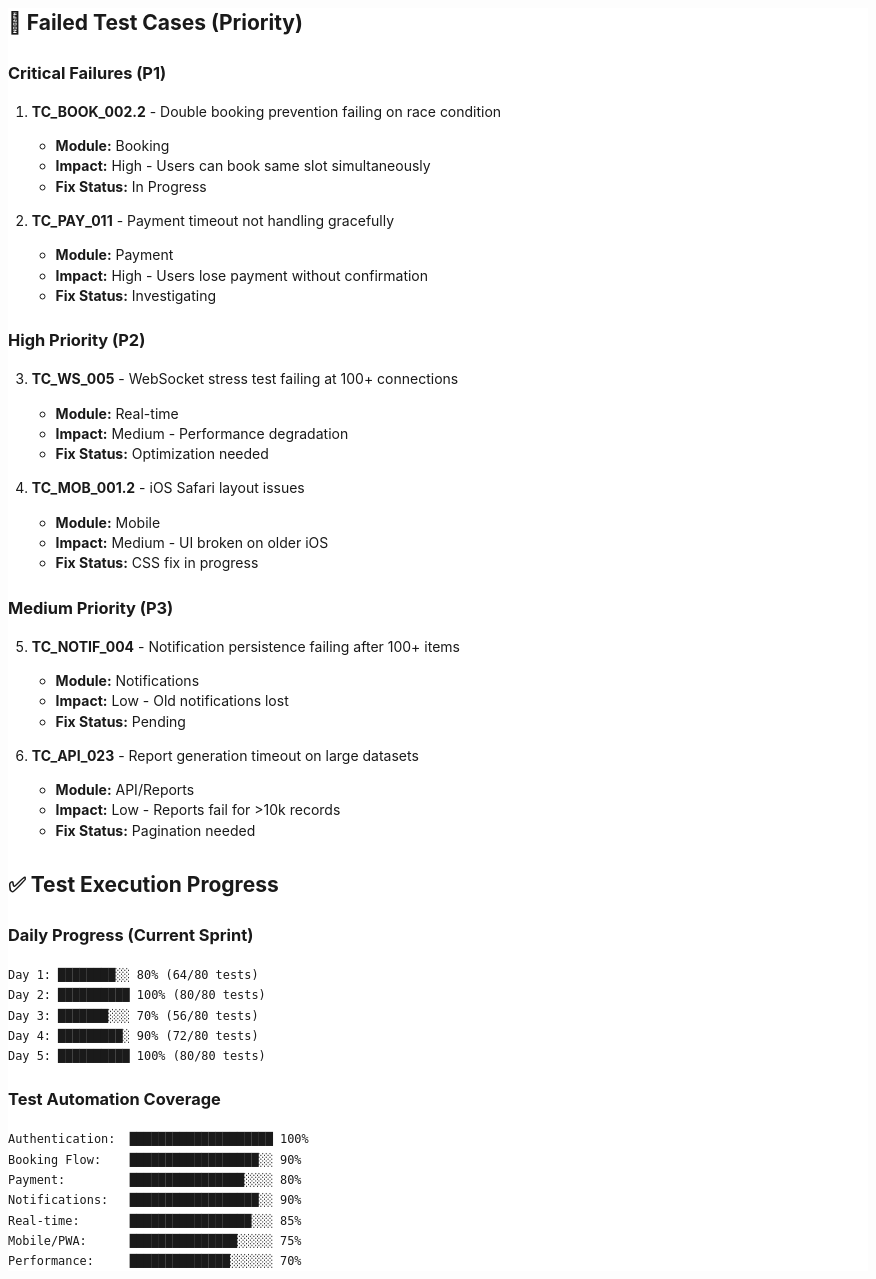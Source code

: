## 🔴 Failed Test Cases (Priority)

### Critical Failures (P1)
1. **TC_BOOK_002.2** - Double booking prevention failing on race condition
   - **Module:** Booking
   - **Impact:** High - Users can book same slot simultaneously
   - **Fix Status:** In Progress

2. **TC_PAY_011** - Payment timeout not handling gracefully
   - **Module:** Payment
   - **Impact:** High - Users lose payment without confirmation
   - **Fix Status:** Investigating

### High Priority (P2)
3. **TC_WS_005** - WebSocket stress test failing at 100+ connections
   - **Module:** Real-time
   - **Impact:** Medium - Performance degradation
   - **Fix Status:** Optimization needed

4. **TC_MOB_001.2** - iOS Safari layout issues
   - **Module:** Mobile
   - **Impact:** Medium - UI broken on older iOS
   - **Fix Status:** CSS fix in progress

### Medium Priority (P3)
5. **TC_NOTIF_004** - Notification persistence failing after 100+ items
   - **Module:** Notifications
   - **Impact:** Low - Old notifications lost
   - **Fix Status:** Pending

6. **TC_API_023** - Report generation timeout on large datasets
   - **Module:** API/Reports
   - **Impact:** Low - Reports fail for >10k records
   - **Fix Status:** Pagination needed

## ✅ Test Execution Progress

### Daily Progress (Current Sprint)
```
Day 1: ████████░░ 80% (64/80 tests)
Day 2: ██████████ 100% (80/80 tests)
Day 3: ███████░░░ 70% (56/80 tests)
Day 4: █████████░ 90% (72/80 tests)
Day 5: ██████████ 100% (80/80 tests)
```

### Test Automation Coverage
```
Authentication:  ████████████████████ 100%
Booking Flow:    ██████████████████░░ 90%
Payment:         ████████████████░░░░ 80%
Notifications:   ██████████████████░░ 90%
Real-time:       █████████████████░░░ 85%
Mobile/PWA:      ███████████████░░░░░ 75%
Performance:     ██████████████░░░░░░ 70%
```
